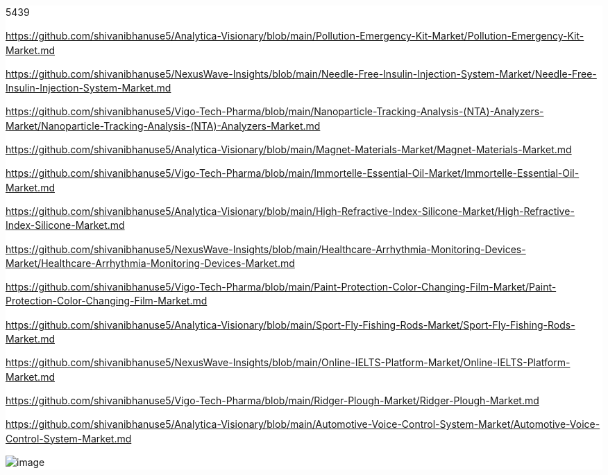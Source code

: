 5439</p><p><a href="https://github.com/shivanibhanuse5/Analytica-Visionary/blob/main/Pollution-Emergency-Kit-Market/Pollution-Emergency-Kit-Market.md">https://github.com/shivanibhanuse5/Analytica-Visionary/blob/main/Pollution-Emergency-Kit-Market/Pollution-Emergency-Kit-Market.md</a></p><p><a href="https://github.com/shivanibhanuse5/NexusWave-Insights/blob/main/Needle-Free-Insulin-Injection-System-Market/Needle-Free-Insulin-Injection-System-Market.md">https://github.com/shivanibhanuse5/NexusWave-Insights/blob/main/Needle-Free-Insulin-Injection-System-Market/Needle-Free-Insulin-Injection-System-Market.md</a></p><p><a href="https://github.com/shivanibhanuse5/Vigo-Tech-Pharma/blob/main/Nanoparticle-Tracking-Analysis-(NTA)-Analyzers-Market/Nanoparticle-Tracking-Analysis-(NTA)-Analyzers-Market.md">https://github.com/shivanibhanuse5/Vigo-Tech-Pharma/blob/main/Nanoparticle-Tracking-Analysis-(NTA)-Analyzers-Market/Nanoparticle-Tracking-Analysis-(NTA)-Analyzers-Market.md</a></p><p><a href="https://github.com/shivanibhanuse5/Analytica-Visionary/blob/main/Magnet-Materials-Market/Magnet-Materials-Market.md">https://github.com/shivanibhanuse5/Analytica-Visionary/blob/main/Magnet-Materials-Market/Magnet-Materials-Market.md</a></p><p><a href="https://github.com/shivanibhanuse5/Vigo-Tech-Pharma/blob/main/Immortelle-Essential-Oil-Market/Immortelle-Essential-Oil-Market.md">https://github.com/shivanibhanuse5/Vigo-Tech-Pharma/blob/main/Immortelle-Essential-Oil-Market/Immortelle-Essential-Oil-Market.md</a></p><p><a href="https://github.com/shivanibhanuse5/Analytica-Visionary/blob/main/High-Refractive-Index-Silicone-Market/High-Refractive-Index-Silicone-Market.md">https://github.com/shivanibhanuse5/Analytica-Visionary/blob/main/High-Refractive-Index-Silicone-Market/High-Refractive-Index-Silicone-Market.md</a></p><p><a href="https://github.com/shivanibhanuse5/NexusWave-Insights/blob/main/Healthcare-Arrhythmia-Monitoring-Devices-Market/Healthcare-Arrhythmia-Monitoring-Devices-Market.md">https://github.com/shivanibhanuse5/NexusWave-Insights/blob/main/Healthcare-Arrhythmia-Monitoring-Devices-Market/Healthcare-Arrhythmia-Monitoring-Devices-Market.md</a></p><p><a href="https://github.com/shivanibhanuse5/Vigo-Tech-Pharma/blob/main/Paint-Protection-Color-Changing-Film-Market/Paint-Protection-Color-Changing-Film-Market.md">https://github.com/shivanibhanuse5/Vigo-Tech-Pharma/blob/main/Paint-Protection-Color-Changing-Film-Market/Paint-Protection-Color-Changing-Film-Market.md</a></p><p><a href="https://github.com/shivanibhanuse5/Analytica-Visionary/blob/main/Sport-Fly-Fishing-Rods-Market/Sport-Fly-Fishing-Rods-Market.md">https://github.com/shivanibhanuse5/Analytica-Visionary/blob/main/Sport-Fly-Fishing-Rods-Market/Sport-Fly-Fishing-Rods-Market.md</a></p><p><a href="https://github.com/shivanibhanuse5/NexusWave-Insights/blob/main/Online-IELTS-Platform-Market/Online-IELTS-Platform-Market.md">https://github.com/shivanibhanuse5/NexusWave-Insights/blob/main/Online-IELTS-Platform-Market/Online-IELTS-Platform-Market.md</a></p><p><a href="https://github.com/shivanibhanuse5/Vigo-Tech-Pharma/blob/main/Ridger-Plough-Market/Ridger-Plough-Market.md">https://github.com/shivanibhanuse5/Vigo-Tech-Pharma/blob/main/Ridger-Plough-Market/Ridger-Plough-Market.md</a></p><p><a href="https://github.com/shivanibhanuse5/Analytica-Visionary/blob/main/Automotive-Voice-Control-System-Market/Automotive-Voice-Control-System-Market.md">https://github.com/shivanibhanuse5/Analytica-Visionary/blob/main/Automotive-Voice-Control-System-Market/Automotive-Voice-Control-System-Market.md</a></p>
![image](https://github.com/user-attachments/assets/1fbce4f2-f030-453e-a4f2-a8c1dbf7a00c)
